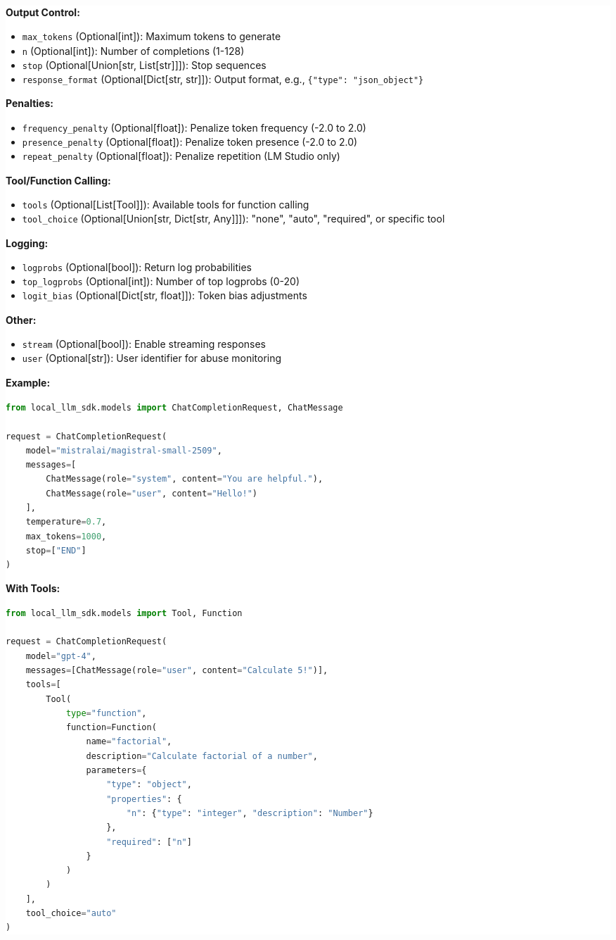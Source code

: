 **Output Control:**
- `max_tokens` (Optional[int]): Maximum tokens to generate
- `n` (Optional[int]): Number of completions (1-128)
- `stop` (Optional[Union[str, List[str]]]): Stop sequences
- `response_format` (Optional[Dict[str, str]]): Output format, e.g., `{"type": "json_object"}`

**Penalties:**
- `frequency_penalty` (Optional[float]): Penalize token frequency (-2.0 to 2.0)
- `presence_penalty` (Optional[float]): Penalize token presence (-2.0 to 2.0)
- `repeat_penalty` (Optional[float]): Penalize repetition (LM Studio only)

**Tool/Function Calling:**
- `tools` (Optional[List[Tool]]): Available tools for function calling
- `tool_choice` (Optional[Union[str, Dict[str, Any]]]): "none", "auto", "required", or specific tool

**Logging:**
- `logprobs` (Optional[bool]): Return log probabilities
- `top_logprobs` (Optional[int]): Number of top logprobs (0-20)
- `logit_bias` (Optional[Dict[str, float]]): Token bias adjustments

**Other:**
- `stream` (Optional[bool]): Enable streaming responses
- `user` (Optional[str]): User identifier for abuse monitoring

**Example:**
```python
from local_llm_sdk.models import ChatCompletionRequest, ChatMessage

request = ChatCompletionRequest(
    model="mistralai/magistral-small-2509",
    messages=[
        ChatMessage(role="system", content="You are helpful."),
        ChatMessage(role="user", content="Hello!")
    ],
    temperature=0.7,
    max_tokens=1000,
    stop=["END"]
)
```

**With Tools:**
```python
from local_llm_sdk.models import Tool, Function

request = ChatCompletionRequest(
    model="gpt-4",
    messages=[ChatMessage(role="user", content="Calculate 5!")],
    tools=[
        Tool(
            type="function",
            function=Function(
                name="factorial",
                description="Calculate factorial of a number",
                parameters={
                    "type": "object",
                    "properties": {
                        "n": {"type": "integer", "description": "Number"}
                    },
                    "required": ["n"]
                }
            )
        )
    ],
    tool_choice="auto"
)
```